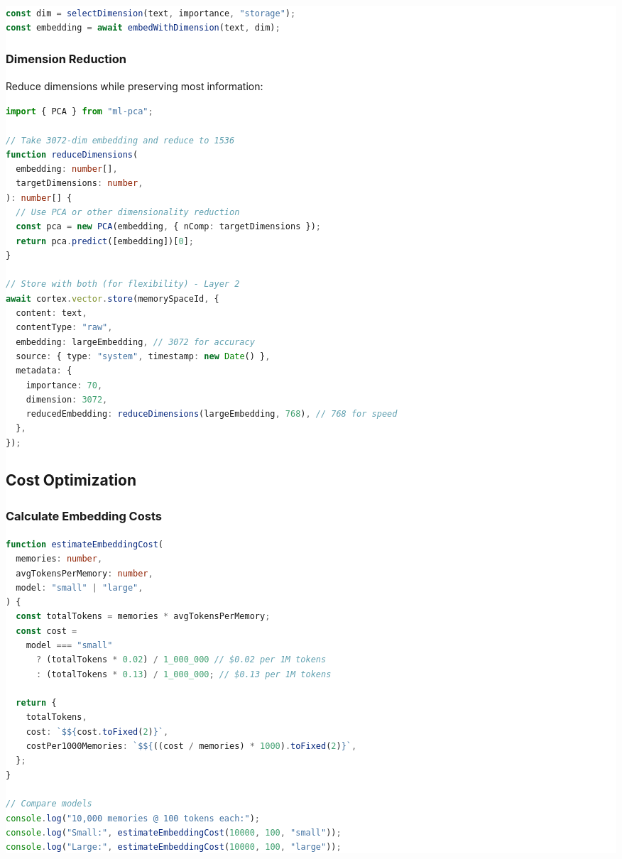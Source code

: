 ```typescript
const dim = selectDimension(text, importance, "storage");
const embedding = await embedWithDimension(text, dim);
```

### Dimension Reduction

Reduce dimensions while preserving most information:

```typescript
import { PCA } from "ml-pca";

// Take 3072-dim embedding and reduce to 1536
function reduceDimensions(
  embedding: number[],
  targetDimensions: number,
): number[] {
  // Use PCA or other dimensionality reduction
  const pca = new PCA(embedding, { nComp: targetDimensions });
  return pca.predict([embedding])[0];
}

// Store with both (for flexibility) - Layer 2
await cortex.vector.store(memorySpaceId, {
  content: text,
  contentType: "raw",
  embedding: largeEmbedding, // 3072 for accuracy
  source: { type: "system", timestamp: new Date() },
  metadata: {
    importance: 70,
    dimension: 3072,
    reducedEmbedding: reduceDimensions(largeEmbedding, 768), // 768 for speed
  },
});
```

## Cost Optimization

### Calculate Embedding Costs

```typescript
function estimateEmbeddingCost(
  memories: number,
  avgTokensPerMemory: number,
  model: "small" | "large",
) {
  const totalTokens = memories * avgTokensPerMemory;
  const cost =
    model === "small"
      ? (totalTokens * 0.02) / 1_000_000 // $0.02 per 1M tokens
      : (totalTokens * 0.13) / 1_000_000; // $0.13 per 1M tokens

  return {
    totalTokens,
    cost: `$${cost.toFixed(2)}`,
    costPer1000Memories: `$${((cost / memories) * 1000).toFixed(2)}`,
  };
}

// Compare models
console.log("10,000 memories @ 100 tokens each:");
console.log("Small:", estimateEmbeddingCost(10000, 100, "small"));
console.log("Large:", estimateEmbeddingCost(10000, 100, "large"));
```
